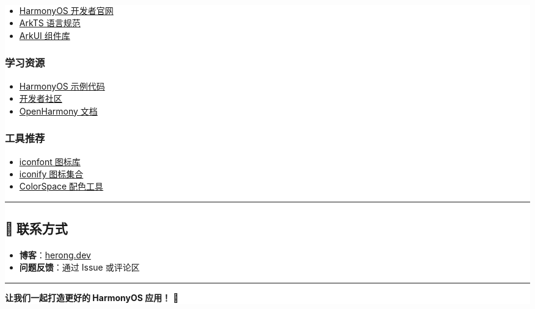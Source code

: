 - [HarmonyOS 开发者官网](https://developer.huawei.com/consumer/cn/harmonyos/)
- [ArkTS 语言规范](https://developer.huawei.com/consumer/cn/doc/harmonyos-guides-V13/arkts-get-started-V13)
- [ArkUI 组件库](https://developer.huawei.com/consumer/cn/doc/harmonyos-references-V13/arkui-ts-components-V13)

### 学习资源

- [HarmonyOS 示例代码](https://gitee.com/openharmony)
- [开发者社区](https://developer.huawei.com/consumer/cn/forum/)
- [OpenHarmony 文档](https://docs.openharmony.cn/)

### 工具推荐

- [iconfont 图标库](https://www.iconfont.cn/)
- [iconify 图标集合](https://iconify.design/)
- [ColorSpace 配色工具](https://mycolor.space/)

---

## 📧 联系方式

- **博客**：[herong.dev](https://herong.dev)
- **问题反馈**：通过 Issue 或评论区

---

**让我们一起打造更好的 HarmonyOS 应用！** 🚀
